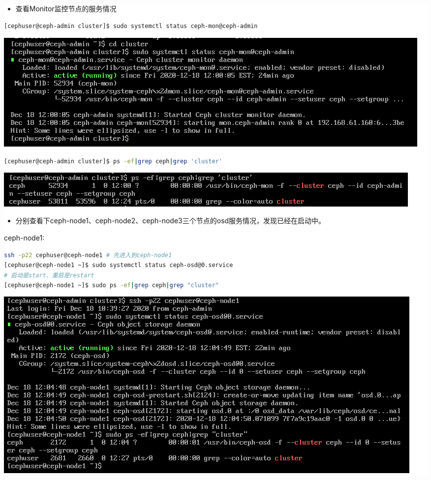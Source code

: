 - 查看Monitor监控节点的服务情况

```bash
[cephuser@ceph-admin cluster]$ sudo systemctl status ceph-mon@ceph-admin
```

![fig](img/2020-12-19-10-06-39.png)

```bash
[cephuser@ceph-admin cluster]$ ps -ef|grep ceph|grep 'cluster'
```

![fig](img/2020-12-19-10-07-20.png)

- 分别查看下ceph-node1、ceph-node2、ceph-node3三个节点的osd服务情况，发现已经在启动中。

ceph-node1:

```bash
ssh -p22 cephuser@ceph-node1 # 先进入到ceph-node1
[cephuser@ceph-node1 ~]$ sudo systemctl status ceph-osd@0.service
# 启动是start、重启是restart
[cephuser@ceph-node1 ~]$ sudo ps -ef|grep ceph|grep "cluster"
```

![fig](img/2020-12-19-10-10-45.png)
